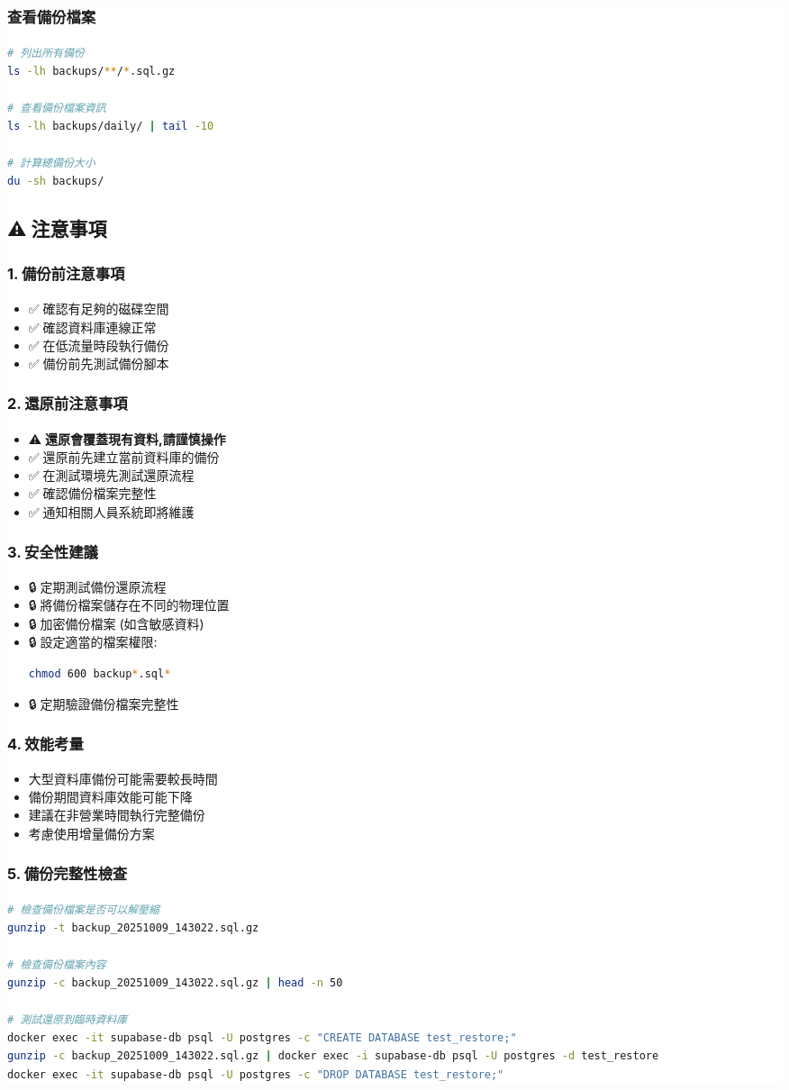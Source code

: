 ### 查看備份檔案

```bash
# 列出所有備份
ls -lh backups/**/*.sql.gz

# 查看備份檔案資訊
ls -lh backups/daily/ | tail -10

# 計算總備份大小
du -sh backups/
```

## ⚠️ 注意事項

### 1. 備份前注意事項

- ✅ 確認有足夠的磁碟空間
- ✅ 確認資料庫連線正常
- ✅ 在低流量時段執行備份
- ✅ 備份前先測試備份腳本

### 2. 還原前注意事項

- ⚠️ **還原會覆蓋現有資料,請謹慎操作**
- ✅ 還原前先建立當前資料庫的備份
- ✅ 在測試環境先測試還原流程
- ✅ 確認備份檔案完整性
- ✅ 通知相關人員系統即將維護

### 3. 安全性建議

- 🔒 定期測試備份還原流程
- 🔒 將備份檔案儲存在不同的物理位置
- 🔒 加密備份檔案 (如含敏感資料)
- 🔒 設定適當的檔案權限:
  ```bash
  chmod 600 backup*.sql*
  ```
- 🔒 定期驗證備份檔案完整性

### 4. 效能考量

- 大型資料庫備份可能需要較長時間
- 備份期間資料庫效能可能下降
- 建議在非營業時間執行完整備份
- 考慮使用增量備份方案

### 5. 備份完整性檢查

```bash
# 檢查備份檔案是否可以解壓縮
gunzip -t backup_20251009_143022.sql.gz

# 檢查備份檔案內容
gunzip -c backup_20251009_143022.sql.gz | head -n 50

# 測試還原到臨時資料庫
docker exec -it supabase-db psql -U postgres -c "CREATE DATABASE test_restore;"
gunzip -c backup_20251009_143022.sql.gz | docker exec -i supabase-db psql -U postgres -d test_restore
docker exec -it supabase-db psql -U postgres -c "DROP DATABASE test_restore;"
```
